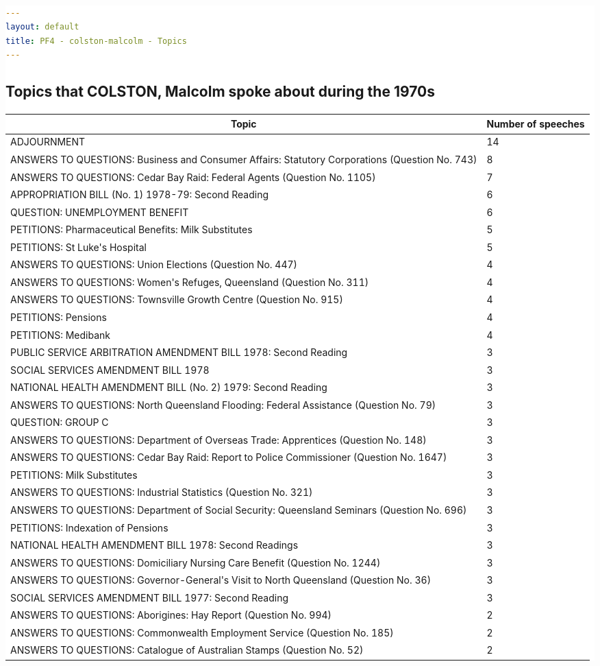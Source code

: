 ```yaml
---
layout: default
title: PF4 - colston-malcolm - Topics
---
```

## Topics that COLSTON, Malcolm spoke about during the 1970s

| Topic | Number of speeches |
|--------------|----------------|
|ADJOURNMENT|14|
|ANSWERS TO QUESTIONS: Business and Consumer Affairs: Statutory Corporations (Question No. 743)|8|
|ANSWERS TO QUESTIONS: Cedar Bay Raid: Federal Agents (Question No. 1105)|7|
|APPROPRIATION BILL (No. 1) 1978-79: Second Reading|6|
|QUESTION: UNEMPLOYMENT BENEFIT|6|
|PETITIONS: Pharmaceutical Benefits: Milk Substitutes|5|
|PETITIONS: St Luke's Hospital|5|
|ANSWERS TO QUESTIONS: Union Elections (Question No. 447)|4|
|ANSWERS TO QUESTIONS: Women's Refuges, Queensland (Question No. 311)|4|
|ANSWERS TO QUESTIONS: Townsville Growth Centre (Question No. 915)|4|
|PETITIONS: Pensions|4|
|PETITIONS: Medibank|4|
|PUBLIC SERVICE ARBITRATION AMENDMENT BILL 1978: Second Reading|3|
|SOCIAL SERVICES AMENDMENT BILL 1978|3|
|NATIONAL HEALTH AMENDMENT BILL (No. 2) 1979: Second Reading|3|
|ANSWERS TO QUESTIONS: North Queensland Flooding: Federal Assistance (Question No. 79)|3|
|QUESTION: GROUP C|3|
|ANSWERS TO QUESTIONS: Department of Overseas Trade: Apprentices (Question No. 148)|3|
|ANSWERS TO QUESTIONS: Cedar Bay Raid: Report to Police Commissioner (Question No. 1647)|3|
|PETITIONS: Milk Substitutes|3|
|ANSWERS TO QUESTIONS: Industrial Statistics (Question No. 321)|3|
|ANSWERS TO QUESTIONS: Department of Social Security: Queensland Seminars (Question No. 696)|3|
|PETITIONS: Indexation of Pensions|3|
|NATIONAL HEALTH AMENDMENT BILL 1978: Second Readings|3|
|ANSWERS TO QUESTIONS: Domiciliary Nursing Care Benefit (Question No. 1244)|3|
|ANSWERS TO QUESTIONS: Governor-General's Visit to North Queensland (Question No. 36)|3|
|SOCIAL SERVICES AMENDMENT BILL 1977: Second Reading|3|
|ANSWERS TO QUESTIONS: Aborigines: Hay Report (Question No. 994)|2|
|ANSWERS TO QUESTIONS: Commonwealth Employment Service (Question No. 185)|2|
|ANSWERS TO QUESTIONS: Catalogue of Australian Stamps (Question No. 52)|2|